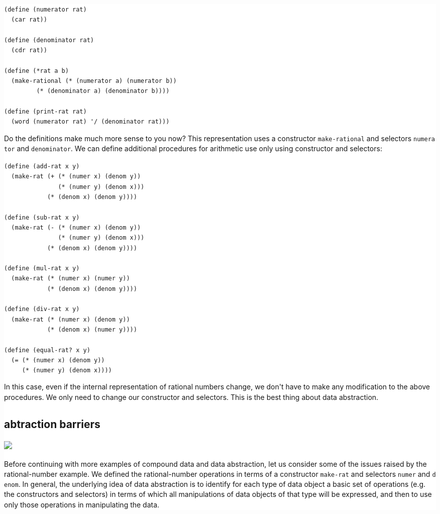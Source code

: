     (define (numerator rat)
      (car rat))
    
    (define (denominator rat)
      (cdr rat))
    
    (define (*rat a b)
      (make-rational (* (numerator a) (numerator b))
    		 (* (denominator a) (denominator b))))
    
    (define (print-rat rat)
      (word (numerator rat) '/ (denominator rat)))

Do the definitions make much more sense to you now?  This representation uses
a constructor `make-rational` and selectors `numerator` and `denominator`. We
can define additional procedures for arithmetic use only using constructor and
selectors:

    
    (define (add-rat x y)
      (make-rat (+ (* (numer x) (denom y))
                   (* (numer y) (denom x)))
                (* (denom x) (denom y))))
    
    (define (sub-rat x y)
      (make-rat (- (* (numer x) (denom y))
                   (* (numer y) (denom x)))
                (* (denom x) (denom y))))
    
    (define (mul-rat x y)
      (make-rat (* (numer x) (numer y))
                (* (denom x) (denom y))))
    
    (define (div-rat x y)
      (make-rat (* (numer x) (denom y))
                (* (denom x) (numer y))))
    
    (define (equal-rat? x y)
      (= (* (numer x) (denom y))
         (* (numer y) (denom x))))
    

In this case, even if the internal representation of rational numbers change,
we don't have to make any modification to the above procedures. We only need
to change our constructor and selectors. This is the best thing about data
abstraction.

## abtraction barriers

![](http://farm9.staticflickr.com/8505/8388536641_b8428f32fe_b.jpg)

Before continuing with more examples of compound data and data abstraction,
let us consider some of the issues raised by the rational-number example. We
defined the rational-number operations in terms of a constructor `make-rat`
and selectors `numer` and `denom`. In general, the underlying idea of data
abstraction is to identify for each type of data object a basic set of
operations (e.g. the constructors and selectors) in terms of which all
manipulations of data objects of that type will be expressed, and then to use
only those operations in manipulating the data.
